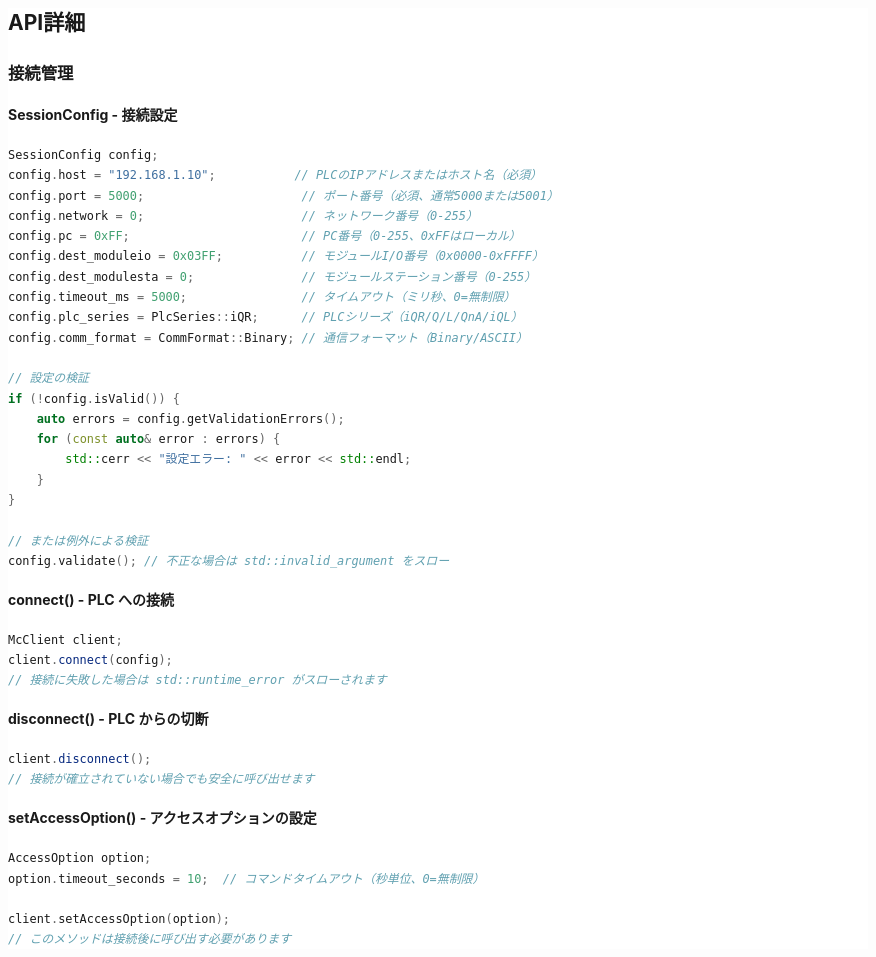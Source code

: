 ## API詳細

### 接続管理

#### SessionConfig - 接続設定

```cpp
SessionConfig config;
config.host = "192.168.1.10";           // PLCのIPアドレスまたはホスト名（必須）
config.port = 5000;                      // ポート番号（必須、通常5000または5001）
config.network = 0;                      // ネットワーク番号（0-255）
config.pc = 0xFF;                        // PC番号（0-255、0xFFはローカル）
config.dest_moduleio = 0x03FF;           // モジュールI/O番号（0x0000-0xFFFF）
config.dest_modulesta = 0;               // モジュールステーション番号（0-255）
config.timeout_ms = 5000;                // タイムアウト（ミリ秒、0=無制限）
config.plc_series = PlcSeries::iQR;      // PLCシリーズ（iQR/Q/L/QnA/iQL）
config.comm_format = CommFormat::Binary; // 通信フォーマット（Binary/ASCII）

// 設定の検証
if (!config.isValid()) {
    auto errors = config.getValidationErrors();
    for (const auto& error : errors) {
        std::cerr << "設定エラー: " << error << std::endl;
    }
}

// または例外による検証
config.validate(); // 不正な場合は std::invalid_argument をスロー
```

#### connect() - PLC への接続

```cpp
McClient client;
client.connect(config);
// 接続に失敗した場合は std::runtime_error がスローされます
```

#### disconnect() - PLC からの切断

```cpp
client.disconnect();
// 接続が確立されていない場合でも安全に呼び出せます
```

#### setAccessOption() - アクセスオプションの設定

```cpp
AccessOption option;
option.timeout_seconds = 10;  // コマンドタイムアウト（秒単位、0=無制限）

client.setAccessOption(option);
// このメソッドは接続後に呼び出す必要があります
```
